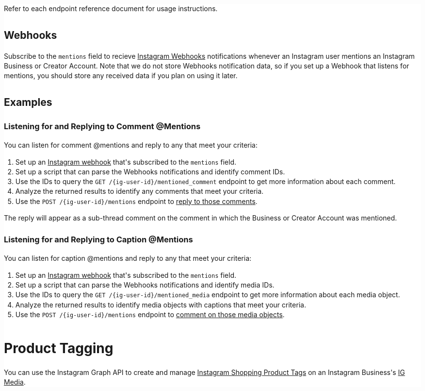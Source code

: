 Refer to each endpoint reference document for usage instructions.

[](#)

Webhooks
--------

Subscribe to the `mentions` field to recieve [Instagram Webhooks](https://developers.facebook.com/docs/instagram-api/guides/webhooks) notifications whenever an Instagram user mentions an Instagram Business or Creator Account. Note that we do not store Webhooks notification data, so if you set up a Webhook that listens for mentions, you should store any received data if you plan on using it later.

[](#)

Examples
--------

### Listening for and Replying to Comment @Mentions

You can listen for comment @mentions and reply to any that meet your criteria:

1. Set up an [Instagram webhook](https://developers.facebook.com/docs/instagram-api/guides/webhooks) that's subscribed to the `mentions` field.
2. Set up a script that can parse the Webhooks notifications and identify comment IDs.
3. Use the IDs to query the `GET /{ig-user-id}/mentioned_comment` endpoint to get more information about each comment.
4. Analyze the returned results to identify any comments that meet your criteria.
5. Use the `POST /{ig-user-id}/mentions` endpoint to [reply to those comments](https://developers.facebook.com/docs/instagram-api/reference/ig-user/mentions#creating).

The reply will appear as a sub-thread comment on the comment in which the Business or Creator Account was mentioned.

### Listening for and Replying to Caption @Mentions

You can listen for caption @mentions and reply to any that meet your criteria:

1. Set up an [Instagram webhook](https://developers.facebook.com/docs/instagram-api/guides/webhooks) that's subscribed to the `mentions` field.
2. Set up a script that can parse the Webhooks notifications and identify media IDs.
3. Use the IDs to query the `GET /{ig-user-id}/mentioned_media` endpoint to get more information about each media object.
4. Analyze the returned results to identify media objects with captions that meet your criteria.
5. Use the `POST /{ig-user-id}/mentions` endpoint to [comment on those media objects](https://developers.facebook.com/docs/instagram-api/reference/ig-user/mentions#creating).

[](#)

[](#)

Product Tagging
===============

You can use the Instagram Graph API to create and manage [Instagram Shopping Product Tags](https://l.facebook.com/l.php?u=https%3A%2F%2Fhelp.instagram.com%2F2022466637835789&h=AT3yeJqP6HVaU2lve_hAFmw5XIYaBQzkja4gHl0o-URn_XZNbD_URVZrSIDmcFwxknn3aBTmCZKp6URIZnrQwd3QTlODCvQFpsOolSWmL6kYcO13Pus5JZJqVd29QEuM9U7_LzKTiVx5Ldvp3wZYZQ) on an Instagram Business's [IG Media](https://developers.facebook.com/docs/instagram-api/reference/ig-media/).
